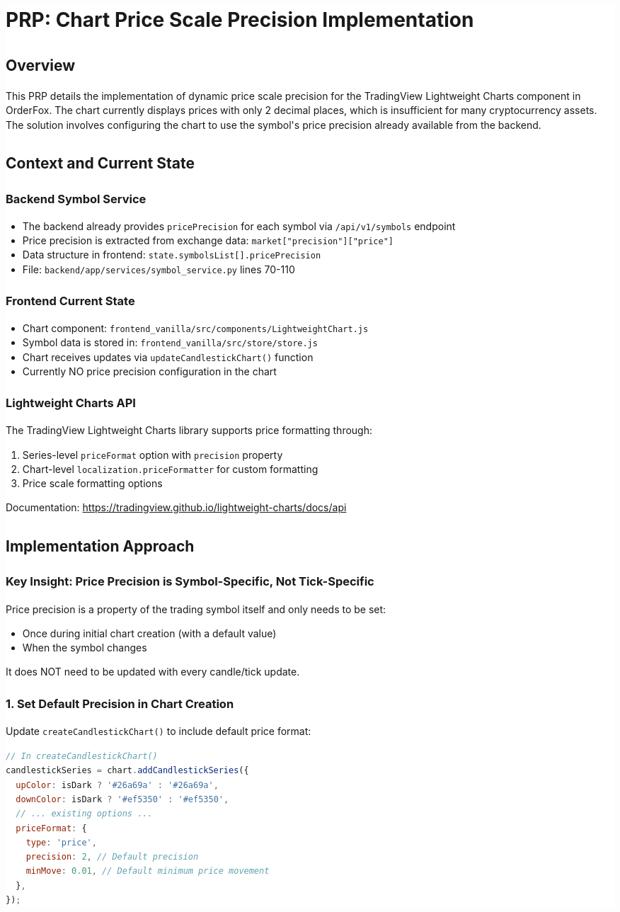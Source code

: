 # PRP: Chart Price Scale Precision Implementation

## Overview
This PRP details the implementation of dynamic price scale precision for the TradingView Lightweight Charts component in OrderFox. The chart currently displays prices with only 2 decimal places, which is insufficient for many cryptocurrency assets. The solution involves configuring the chart to use the symbol's price precision already available from the backend.

## Context and Current State

### Backend Symbol Service
- The backend already provides `pricePrecision` for each symbol via `/api/v1/symbols` endpoint
- Price precision is extracted from exchange data: `market["precision"]["price"]`
- Data structure in frontend: `state.symbolsList[].pricePrecision`
- File: `backend/app/services/symbol_service.py` lines 70-110

### Frontend Current State
- Chart component: `frontend_vanilla/src/components/LightweightChart.js`
- Symbol data is stored in: `frontend_vanilla/src/store/store.js`
- Chart receives updates via `updateCandlestickChart()` function
- Currently NO price precision configuration in the chart

### Lightweight Charts API
The TradingView Lightweight Charts library supports price formatting through:
1. Series-level `priceFormat` option with `precision` property
2. Chart-level `localization.priceFormatter` for custom formatting
3. Price scale formatting options

Documentation: https://tradingview.github.io/lightweight-charts/docs/api

## Implementation Approach

### Key Insight: Price Precision is Symbol-Specific, Not Tick-Specific
Price precision is a property of the trading symbol itself and only needs to be set:
- Once during initial chart creation (with a default value)
- When the symbol changes

It does NOT need to be updated with every candle/tick update.

### 1. Set Default Precision in Chart Creation
Update `createCandlestickChart()` to include default price format:

```javascript
// In createCandlestickChart()
candlestickSeries = chart.addCandlestickSeries({
  upColor: isDark ? '#26a69a' : '#26a69a',
  downColor: isDark ? '#ef5350' : '#ef5350',
  // ... existing options ...
  priceFormat: {
    type: 'price',
    precision: 2, // Default precision
    minMove: 0.01, // Default minimum price movement
  },
});
```
